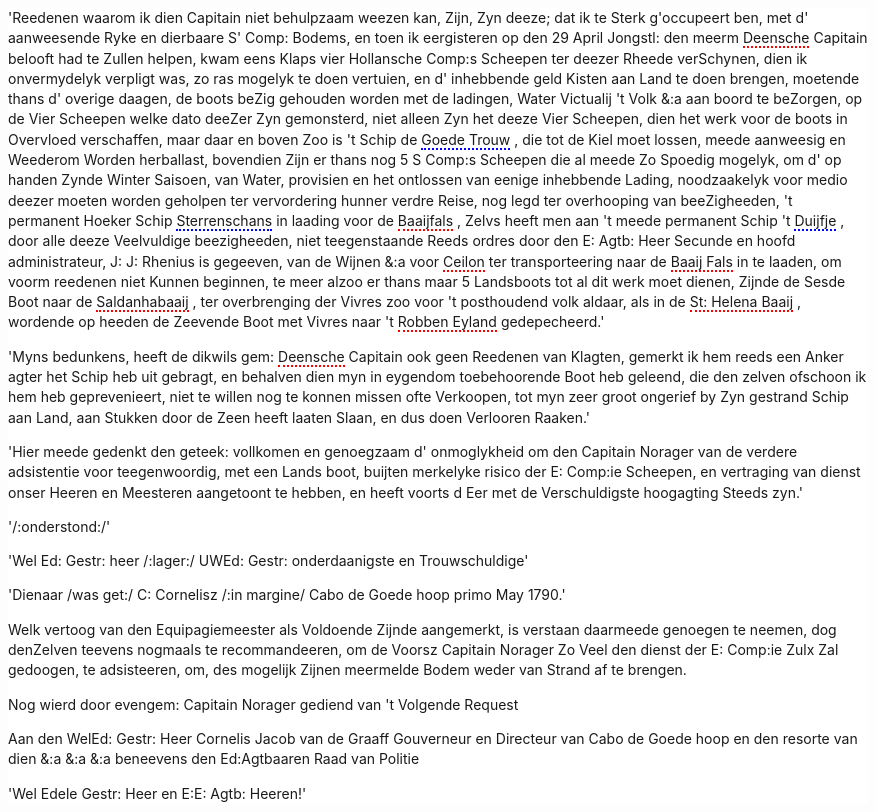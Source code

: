 'Reedenen waarom ik dien Capitain niet behulpzaam weezen kan, Zijn, Zyn deeze; dat ik te Sterk g'occupeert ben, met d' aanweesende Ryke en dierbaare S' Comp: Bodems, en toen ik eergisteren op den 29 April Jongstl: den meerm <span style="border-bottom: 2px dotted #FF0000;">Deensche</span> Capitain belooft had te Zullen helpen, kwam eens Klaps vier Hollansche Comp:s Scheepen ter deezer Rheede verSchynen, dien ik onvermydelyk verpligt was, zo ras mogelyk te doen vertuien, en d' inhebbende geld Kisten aan Land te doen brengen, moetende thans d' overige daagen, de boots beZig gehouden worden met de ladingen, Water Victualij 't Volk &:a aan boord te beZorgen, op de Vier Scheepen welke dato deeZer Zyn gemonsterd, niet alleen Zyn het deeze Vier Scheepen, dien het werk voor de boots in Overvloed verschaffen, maar daar en boven Zoo is 't Schip de <span style="border-bottom: 2px dotted #0000FF;">Goede Trouw</span> , die tot de Kiel moet lossen, meede aanweesig en Weederom Worden herballast, bovendien Zijn er thans nog 5 S Comp:s Scheepen die al meede Zo Spoedig mogelyk, om d' op handen Zynde Winter Saisoen, van Water, provisien en het ontlossen van eenige inhebbende Lading, noodzaakelyk voor medio deezer moeten worden geholpen ter vervordering hunner verdre Reise, nog legd ter overhooping van beeZigheeden, 't permanent Hoeker Schip <span style="border-bottom: 2px dotted #0000FF;">Sterrenschans</span> in laading voor de <span style="border-bottom: 2px dotted #FF0000;">Baaijfals</span> , Zelvs heeft men aan 't meede permanent Schip 't <span style="border-bottom: 2px dotted #0000FF;">Duijfje</span> , door alle deeze Veelvuldige beezigheeden, niet teegenstaande Reeds ordres door den E: Agtb: Heer Secunde en hoofd administrateur, J: J: Rhenius is gegeeven, van de Wijnen &:a voor <span style="border-bottom: 2px dotted #FF0000;">Ceilon</span> ter transporteering naar de <span style="border-bottom: 2px dotted #FF0000;">Baaij Fals</span> in te laaden, om voorm reedenen niet Kunnen beginnen, te meer alzoo er thans maar 5 Landsboots tot al dit werk moet dienen, Zijnde de Sesde Boot naar de <span style="border-bottom: 2px dotted #FF0000;">Saldanhabaaij</span> , ter overbrenging der Vivres zoo voor 't posthoudend volk aldaar, als in de <span style="border-bottom: 2px dotted #FF0000;">St: Helena Baaij</span> , wordende op heeden de Zeevende Boot met Vivres naar 't <span style="border-bottom: 2px dotted #FF0000;">Robben Eyland</span> gedepecheerd.'

'Myns bedunkens, heeft de dikwils gem: <span style="border-bottom: 2px dotted #FF0000;">Deensche</span> Capitain ook geen Reedenen van Klagten, gemerkt ik hem reeds een Anker agter het Schip heb uit gebragt, en behalven dien myn in eygendom toebehoorende Boot heb geleend, die den zelven ofschoon ik hem heb geprevenieert, niet te willen nog te konnen missen ofte Verkoopen, tot myn zeer groot ongerief by Zyn gestrand Schip aan Land, aan Stukken door de Zeen heeft laaten Slaan, en dus doen Verlooren Raaken.'

'Hier meede gedenkt den geteek: vollkomen en genoegzaam d' onmoglykheid om den Capitain Norager van de verdere adsistentie voor teegenwoordig, met een Lands boot, buijten merkelyke risico der E: Comp:ie Scheepen, en vertraging van dienst onser Heeren en Meesteren aangetoont te hebben, en heeft voorts d Eer met de Verschuldigste hoogagting Steeds zyn.'

'/:onderstond:/'

'Wel Ed: Gestr: heer /:lager:/ UWEd: Gestr: onderdaanigste en Trouwschuldige'

'Dienaar /was get:/ C: Cornelisz /:in margine/ Cabo de Goede hoop primo May 1790.'

Welk vertoog van den Equipagiemeester als Voldoende Zijnde aangemerkt, is verstaan daarmeede genoegen te neemen, dog denZelven teevens nogmaals te recommandeeren, om de Voorsz Capitain Norager Zo Veel den dienst der E: Comp:ie Zulx Zal gedoogen, te adsisteeren, om, des mogelijk Zijnen meermelde Bodem weder van Strand af te brengen.

Nog wierd door evengem: Capitain Norager gediend van 't Volgende Request

Aan den WelEd: Gestr: Heer Cornelis Jacob van de Graaff Gouverneur en Directeur van Cabo de Goede hoop en den resorte van dien &:a &:a &:a beneevens den Ed:Agtbaaren Raad van Politie

'Wel Edele Gestr: Heer en E:E: Agtb: Heeren!'
